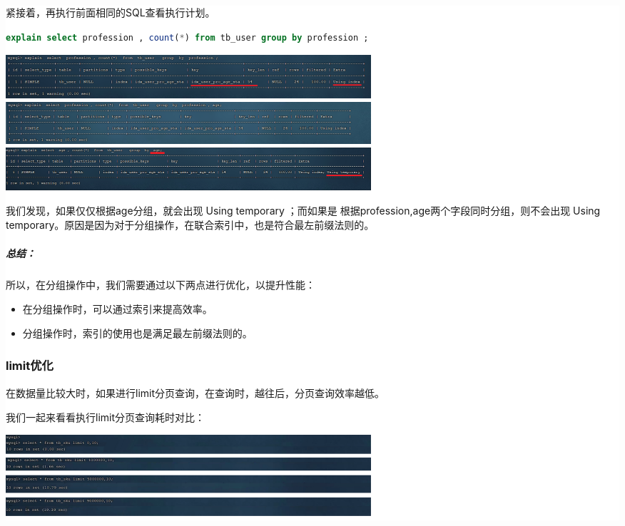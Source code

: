 紧接着，再执行前面相同的SQL查看执行计划。

```sql
explain select profession , count(*) from tb_user group by profession ;
```

<img src="../../../.img/mysql-advance/image-20220426154150695.png" alt="image-20220426154150695" style="zoom:50%;" />

<img src="../../../.img/mysql-advance/image-20220426154257324.png" alt="image-20220426154257324" style="zoom:50%;" />

<img src="../../../.img/mysql-advance/image-20220426154316395.png" alt="image-20220426154316395" style="zoom:50%;" />

我们发现，如果仅仅根据age分组，就会出现 Using temporary ；而如果是 根据profession,age两个字段同时分组，则不会出现 Using temporary。原因是因为对于分组操作，在联合索引中，也是符合最左前缀法则的。



##### 总结：

所以，在分组操作中，我们需要通过以下两点进行优化，以提升性能：

- 在分组操作时，可以通过索引来提高效率。

- 分组操作时，索引的使用也是满足最左前缀法则的。

### limit优化

在数据量比较大时，如果进行limit分页查询，在查询时，越往后，分页查询效率越低。

我们一起来看看执行limit分页查询耗时对比：

<img src="../../../.img/mysql-advance/image-20220426154659445.png" alt="image-20220426154659445" style="zoom:50%;" />
